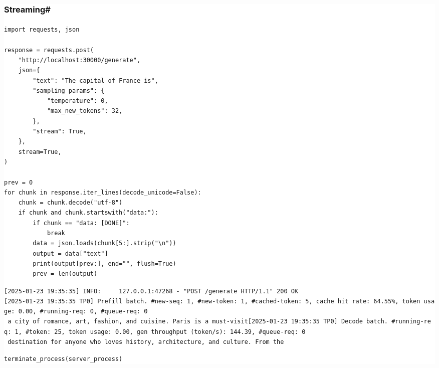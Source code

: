 ### Streaming#

```
import requests, json

response = requests.post(
    "http://localhost:30000/generate",
    json={
        "text": "The capital of France is",
        "sampling_params": {
            "temperature": 0,
            "max_new_tokens": 32,
        },
        "stream": True,
    },
    stream=True,
)

prev = 0
for chunk in response.iter_lines(decode_unicode=False):
    chunk = chunk.decode("utf-8")
    if chunk and chunk.startswith("data:"):
        if chunk == "data: [DONE]":
            break
        data = json.loads(chunk[5:].strip("\n"))
        output = data["text"]
        print(output[prev:], end="", flush=True)
        prev = len(output)
```

```
[2025-01-23 19:35:35] INFO:     127.0.0.1:47268 - "POST /generate HTTP/1.1" 200 OK
[2025-01-23 19:35:35 TP0] Prefill batch. #new-seq: 1, #new-token: 1, #cached-token: 5, cache hit rate: 64.55%, token usage: 0.00, #running-req: 0, #queue-req: 0
 a city of romance, art, fashion, and cuisine. Paris is a must-visit[2025-01-23 19:35:35 TP0] Decode batch. #running-req: 1, #token: 25, token usage: 0.00, gen throughput (token/s): 144.39, #queue-req: 0
 destination for anyone who loves history, architecture, and culture. From the
```

```
terminate_process(server_process)
```